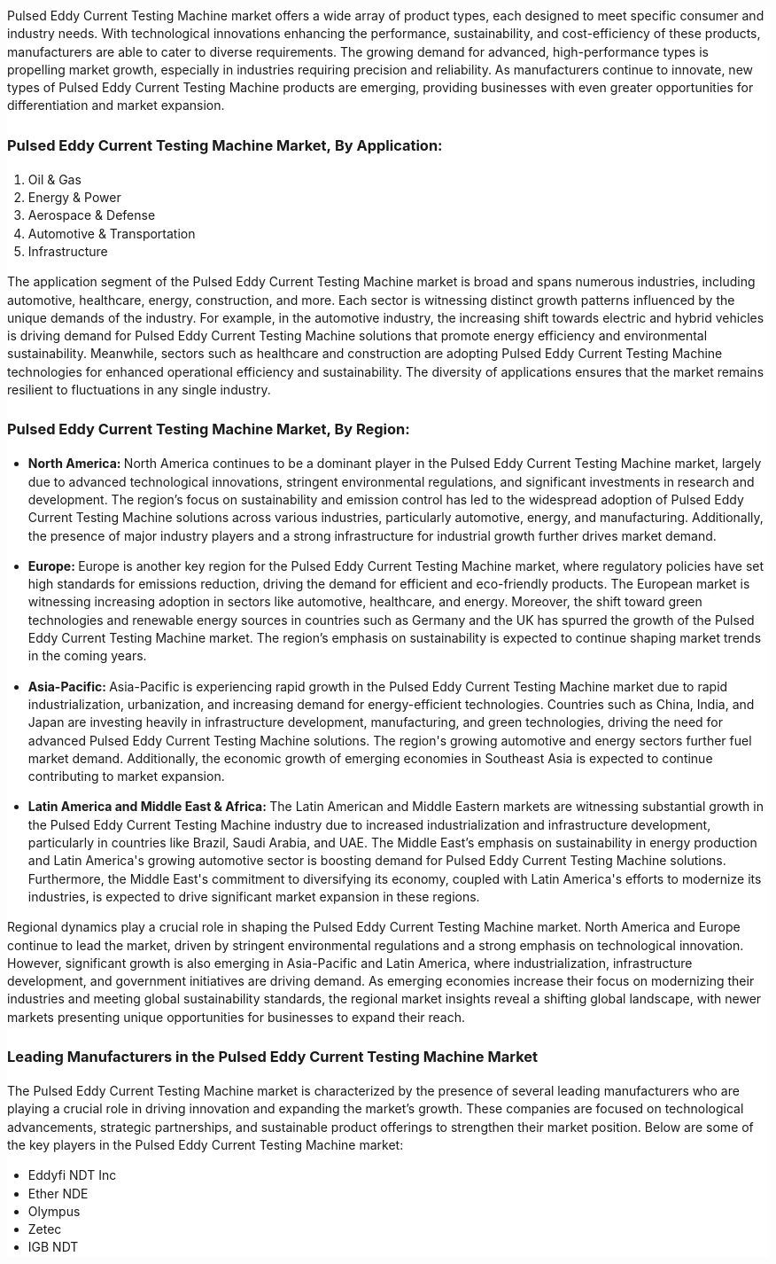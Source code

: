 Pulsed Eddy Current Testing Machine market offers a wide array of product types, each designed to meet specific consumer and industry needs. With technological innovations enhancing the performance, sustainability, and cost-efficiency of these products, manufacturers are able to cater to diverse requirements. The growing demand for advanced, high-performance types is propelling market growth, especially in industries requiring precision and reliability. As manufacturers continue to innovate, new types of Pulsed Eddy Current Testing Machine products are emerging, providing businesses with even greater opportunities for differentiation and market expansion.</p><h3>Pulsed Eddy Current Testing Machine Market,&nbsp;By Application:</h3><ol><li>Oil & Gas<li> Energy & Power<li> Aerospace & Defense<li> Automotive & Transportation<li> Infrastructure</li></ol><p>The application segment of the Pulsed Eddy Current Testing Machine market is broad and spans numerous industries, including automotive, healthcare, energy, construction, and more. Each sector is witnessing distinct growth patterns influenced by the unique demands of the industry. For example, in the automotive industry, the increasing shift towards electric and hybrid vehicles is driving demand for Pulsed Eddy Current Testing Machine solutions that promote energy efficiency and environmental sustainability. Meanwhile, sectors such as healthcare and construction are adopting Pulsed Eddy Current Testing Machine technologies for enhanced operational efficiency and sustainability. The diversity of applications ensures that the market remains resilient to fluctuations in any single industry.</p><h3>Pulsed Eddy Current Testing Machine Market, By Region:</h3><ul><li><p><strong>North America:&nbsp;</strong>North America continues to be a dominant player in the Pulsed Eddy Current Testing Machine market, largely due to advanced technological innovations, stringent environmental regulations, and significant investments in research and development. The region&rsquo;s focus on sustainability and emission control has led to the widespread adoption of Pulsed Eddy Current Testing Machine solutions across various industries, particularly automotive, energy, and manufacturing. Additionally, the presence of major industry players and a strong infrastructure for industrial growth further drives market demand.</p></li><li><p><strong><strong>Europe:&nbsp;</strong></strong>Europe is another key region for the Pulsed Eddy Current Testing Machine market, where regulatory policies have set high standards for emissions reduction, driving the demand for efficient and eco-friendly products. The European market is witnessing increasing adoption in sectors like automotive, healthcare, and energy. Moreover, the shift toward green technologies and renewable energy sources in countries such as Germany and the UK has spurred the growth of the Pulsed Eddy Current Testing Machine market. The region&rsquo;s emphasis on sustainability is expected to continue shaping market trends in the coming years.</p></li><li><p><strong><strong>Asia-Pacific:&nbsp;</strong></strong>Asia-Pacific is experiencing rapid growth in the Pulsed Eddy Current Testing Machine market due to rapid industrialization, urbanization, and increasing demand for energy-efficient technologies. Countries such as China, India, and Japan are investing heavily in infrastructure development, manufacturing, and green technologies, driving the need for advanced Pulsed Eddy Current Testing Machine solutions. The region's growing automotive and energy sectors further fuel market demand. Additionally, the economic growth of emerging economies in Southeast Asia is expected to continue contributing to market expansion.</p></li><li><p><strong><strong>Latin America and Middle East &amp; Africa:&nbsp;</strong></strong>The Latin American and Middle Eastern markets are witnessing substantial growth in the Pulsed Eddy Current Testing Machine industry due to increased industrialization and infrastructure development, particularly in countries like Brazil, Saudi Arabia, and UAE. The Middle East&rsquo;s emphasis on sustainability in energy production and Latin America's growing automotive sector is boosting demand for Pulsed Eddy Current Testing Machine solutions. Furthermore, the Middle East's commitment to diversifying its economy, coupled with Latin America's efforts to modernize its industries, is expected to drive significant market expansion in these regions.</p></li></ul><p>Regional dynamics play a crucial role in shaping the Pulsed Eddy Current Testing Machine market. North America and Europe continue to lead the market, driven by stringent environmental regulations and a strong emphasis on technological innovation. However, significant growth is also emerging in Asia-Pacific and Latin America, where industrialization, infrastructure development, and government initiatives are driving demand. As emerging economies increase their focus on modernizing their industries and meeting global sustainability standards, the regional market insights reveal a shifting global landscape, with newer markets presenting unique opportunities for businesses to expand their reach.</p><h3><strong>Leading Manufacturers in the Pulsed Eddy Current Testing Machine Market</strong></h3><p>The Pulsed Eddy Current Testing Machine market is characterized by the presence of several leading manufacturers who are playing a crucial role in driving innovation and expanding the market&rsquo;s growth. These companies are focused on technological advancements, strategic partnerships, and sustainable product offerings to strengthen their market position. Below are some of the key players in the Pulsed Eddy Current Testing Machine market:</p></div><div class="article-main__content" data-test-id="publishing-text-block"><ul><li><span class="">Eddyfi NDT Inc<li>Ether NDE<li>Olympus<li>Zetec<li>IGB NDT